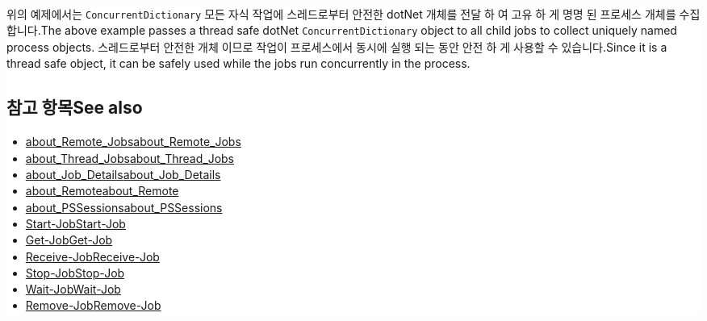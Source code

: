 <span data-ttu-id="1e1df-197">위의 예제에서는 `ConcurrentDictionary` 모든 자식 작업에 스레드로부터 안전한 dotNet 개체를 전달 하 여 고유 하 게 명명 된 프로세스 개체를 수집 합니다.</span><span class="sxs-lookup"><span data-stu-id="1e1df-197">The above example passes a thread safe dotNet `ConcurrentDictionary` object to all child jobs to collect uniquely named process objects.</span></span> <span data-ttu-id="1e1df-198">스레드로부터 안전한 개체 이므로 작업이 프로세스에서 동시에 실행 되는 동안 안전 하 게 사용할 수 있습니다.</span><span class="sxs-lookup"><span data-stu-id="1e1df-198">Since it is a thread safe object, it can be safely used while the jobs run concurrently in the process.</span></span>

## <a name="see-also"></a><span data-ttu-id="1e1df-199">참고 항목</span><span class="sxs-lookup"><span data-stu-id="1e1df-199">See also</span></span>

- [<span data-ttu-id="1e1df-200">about_Remote_Jobs</span><span class="sxs-lookup"><span data-stu-id="1e1df-200">about_Remote_Jobs</span></span>](about_Remote_Jobs.md)
- [<span data-ttu-id="1e1df-201">about_Thread_Jobs</span><span class="sxs-lookup"><span data-stu-id="1e1df-201">about_Thread_Jobs</span></span>](about_Thread_Jobs.md)
- [<span data-ttu-id="1e1df-202">about_Job_Details</span><span class="sxs-lookup"><span data-stu-id="1e1df-202">about_Job_Details</span></span>](about_Job_Details.md)
- [<span data-ttu-id="1e1df-203">about_Remote</span><span class="sxs-lookup"><span data-stu-id="1e1df-203">about_Remote</span></span>](about_Remote.md)
- [<span data-ttu-id="1e1df-204">about_PSSessions</span><span class="sxs-lookup"><span data-stu-id="1e1df-204">about_PSSessions</span></span>](about_PSSessions.md)
- [<span data-ttu-id="1e1df-205">Start-Job</span><span class="sxs-lookup"><span data-stu-id="1e1df-205">Start-Job</span></span>](xref:Microsoft.PowerShell.Core.Start-Job)
- [<span data-ttu-id="1e1df-206">Get-Job</span><span class="sxs-lookup"><span data-stu-id="1e1df-206">Get-Job</span></span>](xref:Microsoft.PowerShell.Core.Get-Job)
- [<span data-ttu-id="1e1df-207">Receive-Job</span><span class="sxs-lookup"><span data-stu-id="1e1df-207">Receive-Job</span></span>](xref:Microsoft.PowerShell.Core.Receive-Job)
- [<span data-ttu-id="1e1df-208">Stop-Job</span><span class="sxs-lookup"><span data-stu-id="1e1df-208">Stop-Job</span></span>](xref:Microsoft.PowerShell.Core.Stop-Job)
- [<span data-ttu-id="1e1df-209">Wait-Job</span><span class="sxs-lookup"><span data-stu-id="1e1df-209">Wait-Job</span></span>](xref:Microsoft.PowerShell.Core.Wait-Job)
- [<span data-ttu-id="1e1df-210">Remove-Job</span><span class="sxs-lookup"><span data-stu-id="1e1df-210">Remove-Job</span></span>](xref:Microsoft.PowerShell.Core.Remove-Job)
